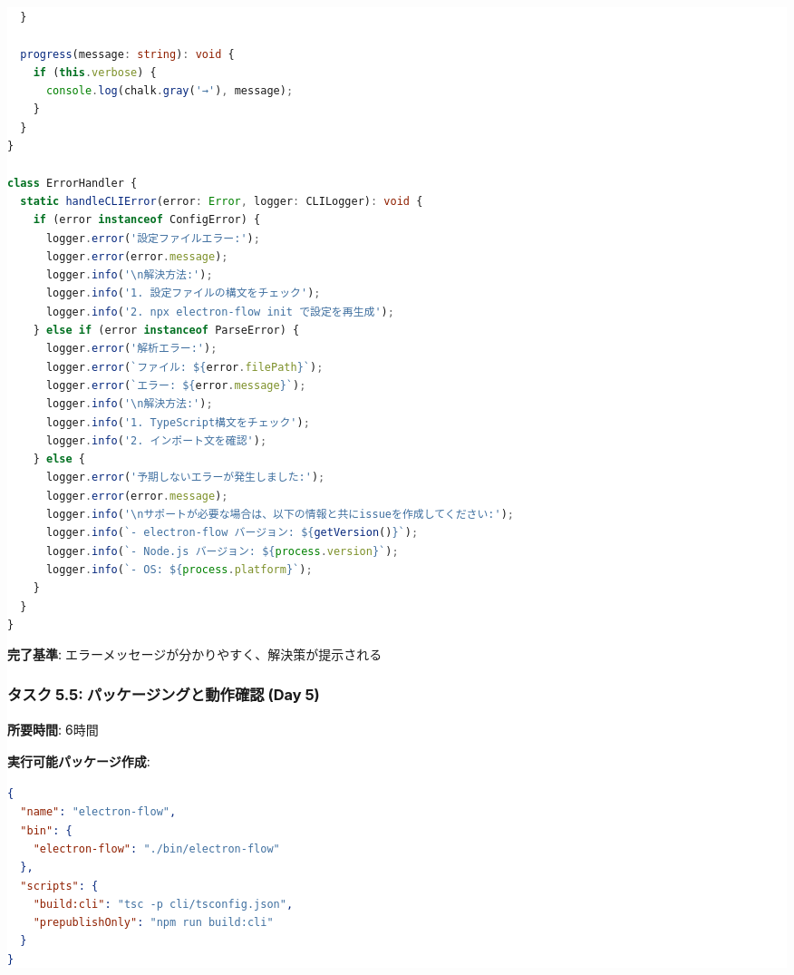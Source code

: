 ```typescript
  }
  
  progress(message: string): void {
    if (this.verbose) {
      console.log(chalk.gray('→'), message);
    }
  }
}

class ErrorHandler {
  static handleCLIError(error: Error, logger: CLILogger): void {
    if (error instanceof ConfigError) {
      logger.error('設定ファイルエラー:');
      logger.error(error.message);
      logger.info('\n解決方法:');
      logger.info('1. 設定ファイルの構文をチェック');
      logger.info('2. npx electron-flow init で設定を再生成');
    } else if (error instanceof ParseError) {
      logger.error('解析エラー:');
      logger.error(`ファイル: ${error.filePath}`);
      logger.error(`エラー: ${error.message}`);
      logger.info('\n解決方法:');
      logger.info('1. TypeScript構文をチェック');
      logger.info('2. インポート文を確認');
    } else {
      logger.error('予期しないエラーが発生しました:');
      logger.error(error.message);
      logger.info('\nサポートが必要な場合は、以下の情報と共にissueを作成してください:');
      logger.info(`- electron-flow バージョン: ${getVersion()}`);
      logger.info(`- Node.js バージョン: ${process.version}`);
      logger.info(`- OS: ${process.platform}`);
    }
  }
}
```

**完了基準**: エラーメッセージが分かりやすく、解決策が提示される

### タスク 5.5: パッケージングと動作確認 (Day 5)
**所要時間**: 6時間

**実行可能パッケージ作成**:
```json
{
  "name": "electron-flow",
  "bin": {
    "electron-flow": "./bin/electron-flow"
  },
  "scripts": {
    "build:cli": "tsc -p cli/tsconfig.json",
    "prepublishOnly": "npm run build:cli"
  }
}
```
